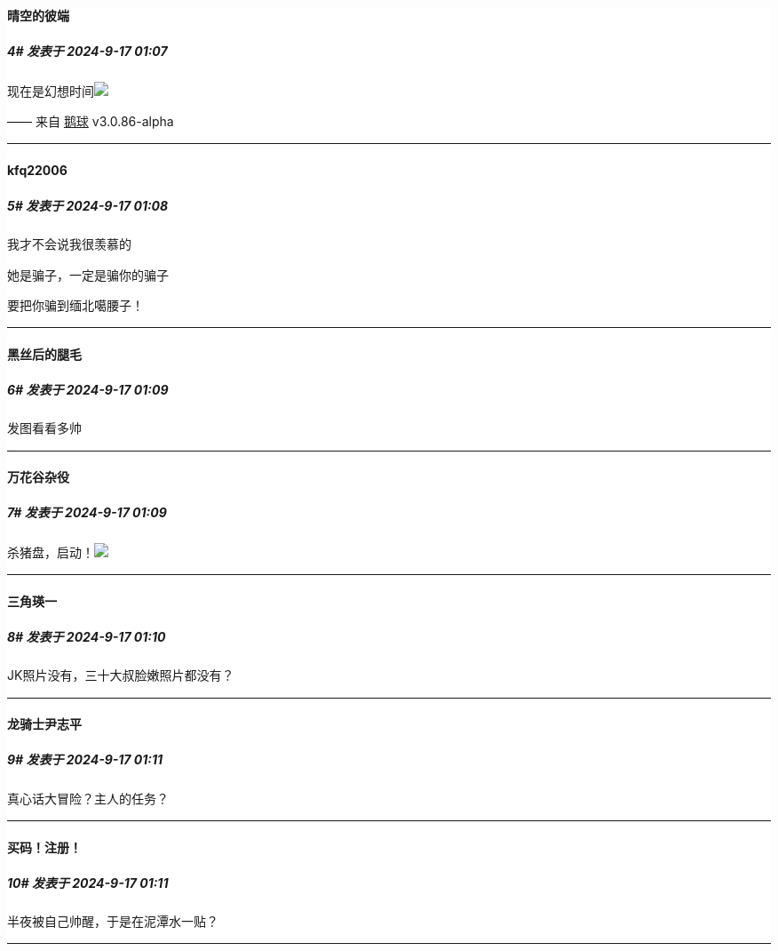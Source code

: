 ####  晴空的彼端  
##### 4#       发表于 2024-9-17 01:07

现在是幻想时间<img src="https://static.saraba1st.com/image/smiley/face2017/067.png" referrerpolicy="no-referrer">

—— 来自 [鹅球](https://www.pgyer.com/xfPejhuq) v3.0.86-alpha

*****

####  kfq22006  
##### 5#       发表于 2024-9-17 01:08

我才不会说我很羡慕的

她是骗子，一定是骗你的骗子

要把你骗到缅北噶腰子！

*****

####  黑丝后的腿毛  
##### 6#       发表于 2024-9-17 01:09

发图看看多帅

*****

####  万花谷杂役  
##### 7#       发表于 2024-9-17 01:09

杀猪盘，启动！<img src="https://static.saraba1st.com/image/smiley/face2017/034.png" referrerpolicy="no-referrer">

*****

####  三角瑛一  
##### 8#       发表于 2024-9-17 01:10

JK照片没有，三十大叔脸嫩照片都没有？

*****

####  龙骑士尹志平  
##### 9#       发表于 2024-9-17 01:11

真心话大冒险？主人的任务？

*****

####  买码！注册！  
##### 10#       发表于 2024-9-17 01:11

半夜被自己帅醒，于是在泥潭水一贴？

*****

